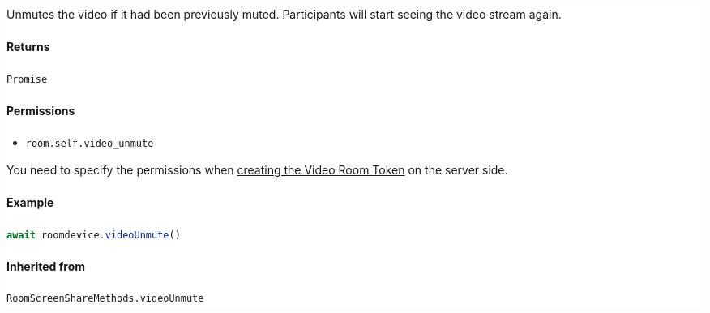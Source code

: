 Unmutes the video if it had been previously muted. Participants will start
seeing the video stream again.

#### Returns

`Promise`

#### Permissions

- `room.self.video_unmute`

You need to specify the permissions when [creating the Video Room
Token](https://developer.signalwire.com/apis/reference/create_room_token)
on the server side.

#### Example

```typescript
await roomdevice.videoUnmute()
```

#### Inherited from

`RoomScreenShareMethods.videoUnmute`
